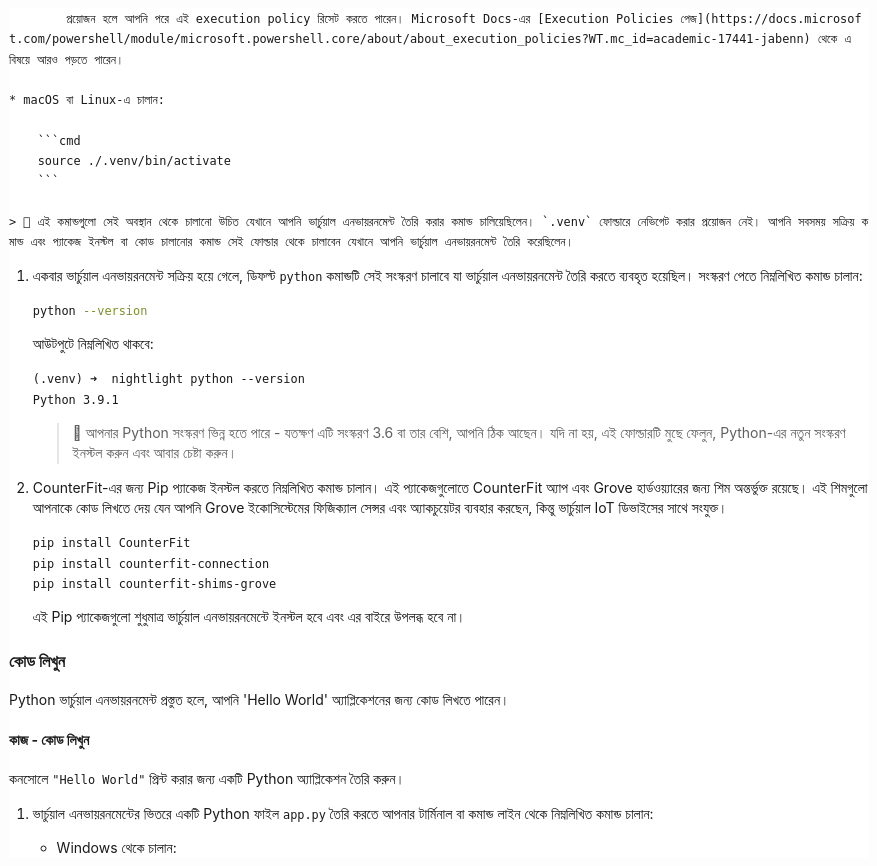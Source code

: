             প্রয়োজন হলে আপনি পরে এই execution policy রিসেট করতে পারেন। Microsoft Docs-এর [Execution Policies পেজ](https://docs.microsoft.com/powershell/module/microsoft.powershell.core/about/about_execution_policies?WT.mc_id=academic-17441-jabenn) থেকে এ বিষয়ে আরও পড়তে পারেন।

    * macOS বা Linux-এ চালান:

        ```cmd
        source ./.venv/bin/activate
        ```

    > 💁 এই কমান্ডগুলো সেই অবস্থান থেকে চালানো উচিত যেখানে আপনি ভার্চুয়াল এনভায়রনমেন্ট তৈরি করার কমান্ড চালিয়েছিলেন। `.venv` ফোল্ডারে নেভিগেট করার প্রয়োজন নেই। আপনি সবসময় সক্রিয় কমান্ড এবং প্যাকেজ ইনস্টল বা কোড চালানোর কমান্ড সেই ফোল্ডার থেকে চালাবেন যেখানে আপনি ভার্চুয়াল এনভায়রনমেন্ট তৈরি করেছিলেন।

1. একবার ভার্চুয়াল এনভায়রনমেন্ট সক্রিয় হয়ে গেলে, ডিফল্ট `python` কমান্ডটি সেই সংস্করণ চালাবে যা ভার্চুয়াল এনভায়রনমেন্ট তৈরি করতে ব্যবহৃত হয়েছিল। সংস্করণ পেতে নিম্নলিখিত কমান্ড চালান:

    ```sh
    python --version
    ```

    আউটপুটে নিম্নলিখিত থাকবে:

    ```output
    (.venv) ➜  nightlight python --version
    Python 3.9.1
    ```

    > 💁 আপনার Python সংস্করণ ভিন্ন হতে পারে - যতক্ষণ এটি সংস্করণ 3.6 বা তার বেশি, আপনি ঠিক আছেন। যদি না হয়, এই ফোল্ডারটি মুছে ফেলুন, Python-এর নতুন সংস্করণ ইনস্টল করুন এবং আবার চেষ্টা করুন।

1. CounterFit-এর জন্য Pip প্যাকেজ ইনস্টল করতে নিম্নলিখিত কমান্ড চালান। এই প্যাকেজগুলোতে CounterFit অ্যাপ এবং Grove হার্ডওয়্যারের জন্য শিম অন্তর্ভুক্ত রয়েছে। এই শিমগুলো আপনাকে কোড লিখতে দেয় যেন আপনি Grove ইকোসিস্টেমের ফিজিক্যাল সেন্সর এবং অ্যাকচুয়েটর ব্যবহার করছেন, কিন্তু ভার্চুয়াল IoT ডিভাইসের সাথে সংযুক্ত।

    ```sh
    pip install CounterFit
    pip install counterfit-connection
    pip install counterfit-shims-grove
    ```

    এই Pip প্যাকেজগুলো শুধুমাত্র ভার্চুয়াল এনভায়রনমেন্টে ইনস্টল হবে এবং এর বাইরে উপলব্ধ হবে না।

### কোড লিখুন

Python ভার্চুয়াল এনভায়রনমেন্ট প্রস্তুত হলে, আপনি 'Hello World' অ্যাপ্লিকেশনের জন্য কোড লিখতে পারেন।

#### কাজ - কোড লিখুন

কনসোলে `"Hello World"` প্রিন্ট করার জন্য একটি Python অ্যাপ্লিকেশন তৈরি করুন।

1. ভার্চুয়াল এনভায়রনমেন্টের ভিতরে একটি Python ফাইল `app.py` তৈরি করতে আপনার টার্মিনাল বা কমান্ড লাইন থেকে নিম্নলিখিত কমান্ড চালান:

    * Windows থেকে চালান:
